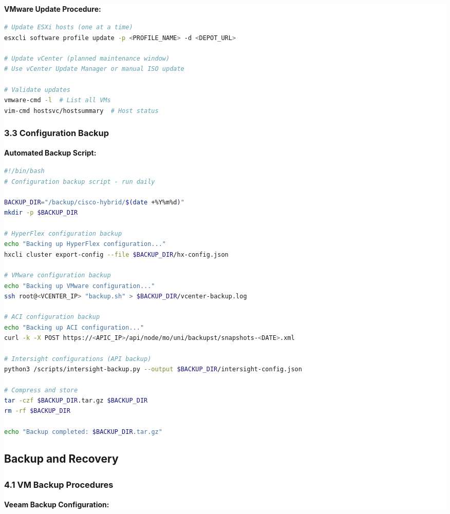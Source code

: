 **VMware Update Procedure:**

```bash
# Update ESXi hosts (one at a time)
esxcli software profile update -p <PROFILE_NAME> -d <DEPOT_URL>

# Update vCenter (planned maintenance window)
# Use vCenter Update Manager or manual ISO update

# Validate updates
vmware-cmd -l  # List all VMs
vim-cmd hostsvc/hostsummary  # Host status
```

### 3.3 Configuration Backup

**Automated Backup Script:**

```bash
#!/bin/bash
# Configuration backup script - run daily

BACKUP_DIR="/backup/cisco-hybrid/$(date +%Y%m%d)"
mkdir -p $BACKUP_DIR

# HyperFlex configuration backup
echo "Backing up HyperFlex configuration..."
hxcli cluster export-config --file $BACKUP_DIR/hx-config.json

# VMware configuration backup
echo "Backing up VMware configuration..."
ssh root@<VCENTER_IP> "backup.sh" > $BACKUP_DIR/vcenter-backup.log

# ACI configuration backup
echo "Backing up ACI configuration..."
curl -k -X POST https://<APIC_IP>/api/node/mo/uni/backupst/snapshots-<DATE>.xml

# Intersight configurations (API backup)
python3 /scripts/intersight-backup.py --output $BACKUP_DIR/intersight-config.json

# Compress and store
tar -czf $BACKUP_DIR.tar.gz $BACKUP_DIR
rm -rf $BACKUP_DIR

echo "Backup completed: $BACKUP_DIR.tar.gz"
```

## Backup and Recovery

### 4.1 VM Backup Procedures

**Veeam Backup Configuration:**
